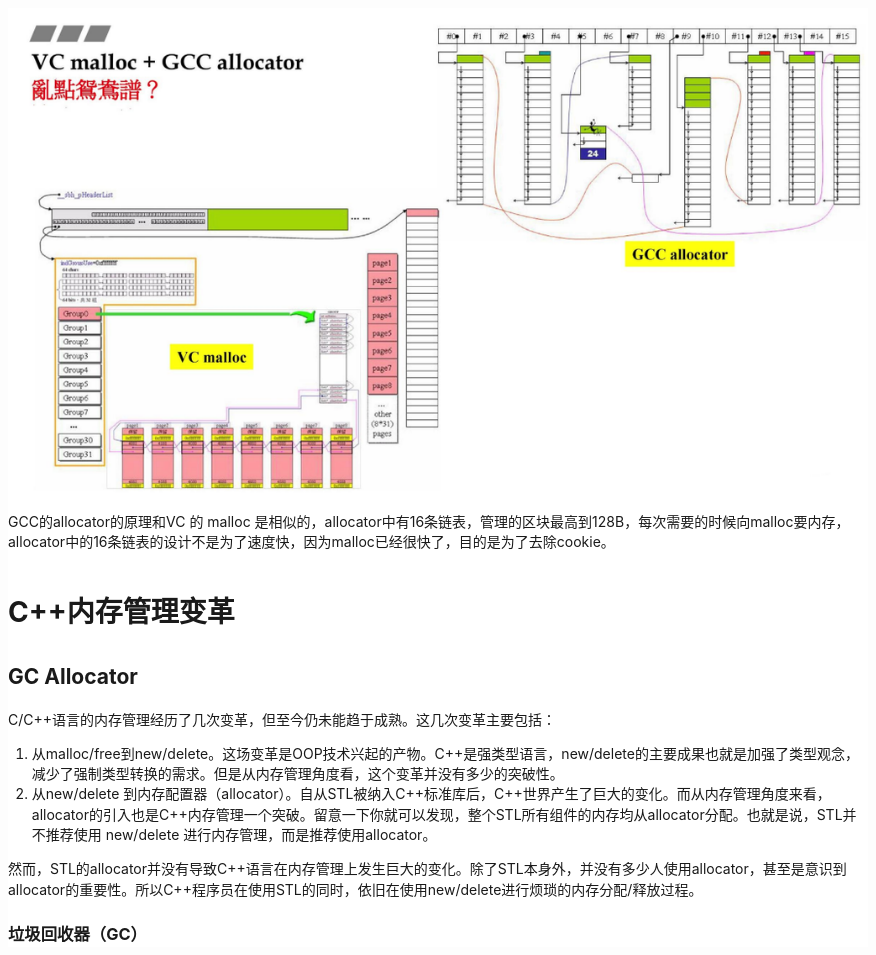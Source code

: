 ![img](./cpp/a3f6365c88d262b448b6f331a02d6082.png)



GCC的allocator的原理和VC 的 malloc 是相似的，allocator中有16条链表，管理的区块最高到128B，每次需要的时候向malloc要内存，allocator中的16条链表的设计不是为了速度快，因为malloc已经很快了，目的是为了去除cookie。





# C++内存管理变革



## GC Allocator

C/C++语言的内存管理经历了几次变革，但至今仍未能趋于成熟。这几次变革主要包括：

1. 从malloc/free到new/delete。这场变革是OOP技术兴起的产物。C++是强类型语言，new/delete的主要成果也就是加强了类型观念，减少了强制类型转换的需求。但是从内存管理角度看，这个变革并没有多少的突破性。
2. 从new/delete 到内存配置器（allocator）。自从STL被纳入C++标准库后，C++世界产生了巨大的变化。而从内存管理角度来看，allocator的引入也是C++内存管理一个突破。留意一下你就可以发现，整个STL所有组件的内存均从allocator分配。也就是说，STL并不推荐使用 new/delete 进行内存管理，而是推荐使用allocator。

然而，STL的allocator并没有导致C++语言在内存管理上发生巨大的变化。除了STL本身外，并没有多少人使用allocator，甚至是意识到allocator的重要性。所以C++程序员在使用STL的同时，依旧在使用new/delete进行烦琐的内存分配/释放过程。



### 垃圾回收器（GC）
